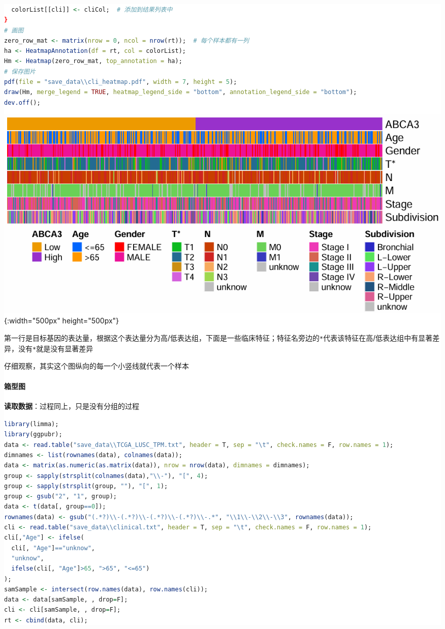 ``` r
  colorList[[cli]] <- cliCol;  # 添加到结果列表中
}
# 画图
zero_row_mat <- matrix(nrow = 0, ncol = nrow(rt));  # 每个样本都有一列
ha <- HeatmapAnnotation(df = rt, col = colorList);
Hm <- Heatmap(zero_row_mat, top_annotation = ha);
# 保存图片
pdf(file = "save_data\\cli_heatmap.pdf", width = 7, height = 5);
draw(Hm, merge_legend = TRUE, heatmap_legend_side = "bottom", annotation_legend_side = "bottom");
dev.off();
```


![临床信息相关性分析3](/upload/md-image/r/临床信息相关性分析3.png){:width="500px" height="500px"}

第一行是目标基因的表达量，根据这个表达量分为高/低表达组，下面是一些临床特征；特征名旁边的`*`代表该特征在高/低表达组中有显著差异，没有`*`就是没有显著差异

仔细观察，其实这个图纵向的每一个小竖线就代表一个样本

#### 箱型图

**读取数据**：过程同上，只是没有分组的过程

``` r
library(limma);
library(ggpubr);
data <- read.table("save_data\\TCGA_LUSC_TPM.txt", header = T, sep = "\t", check.names = F, row.names = 1);
dimnames <- list(rownames(data), colnames(data));
data <- matrix(as.numeric(as.matrix(data)), nrow = nrow(data), dimnames = dimnames);
group <- sapply(strsplit(colnames(data),"\\-"), "[", 4);
group <- sapply(strsplit(group, ""), "[", 1);
group <- gsub("2", "1", group);
data <- t(data[, group==0]);
rownames(data) <- gsub("(.*?)\\-(.*?)\\-(.*?)\\-(.*?)\\-.*", "\\1\\-\\2\\-\\3", rownames(data));
cli <- read.table("save_data\\clinical.txt", header = T, sep = "\t", check.names = F, row.names = 1);
cli[,"Age"] <- ifelse(
  cli[, "Age"]=="unknow", 
  "unknow", 
  ifelse(cli[, "Age"]>65, ">65", "<=65")
);
samSample <- intersect(row.names(data), row.names(cli));
data <- data[samSample, , drop=F];
cli <- cli[samSample, , drop=F];
rt <- cbind(data, cli);
```